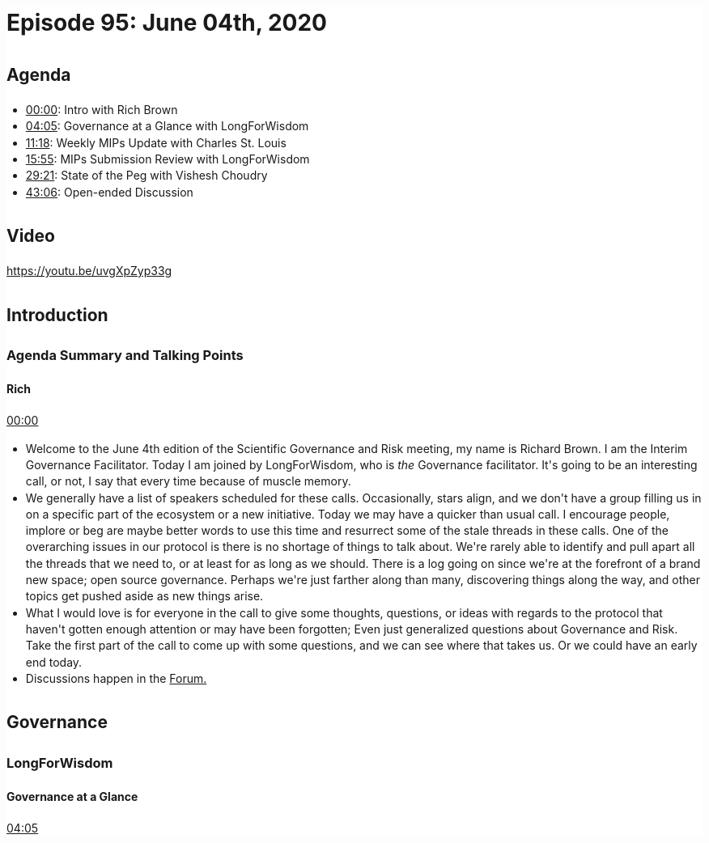 # Episode 95: June 04th, 2020

## Agenda

- [00:00](https://youtu.be/uvgXpZyp33g): Intro with Rich Brown
- [04:05](https://youtu.be/uvgXpZyp33g?t=307): Governance at a Glance with LongForWisdom
- [11:18](https://youtu.be/uvgXpZyp33g?t=678): Weekly MIPs Update with Charles St. Louis
- [15:55](https://youtu.be/uvgXpZyp33g?t=955): MIPs Submission Review with LongForWisdom
- [29:21](https://youtu.be/uvgXpZyp33g?t=1761): State of the Peg with Vishesh Choudry
- [43:06](https://youtu.be/uvgXpZyp33g?t=2586): Open-ended Discussion

## Video

<https://youtu.be/uvgXpZyp33g>

## Introduction

### Agenda Summary and Talking Points

#### Rich

[00:00](https://youtu.be/uvgXpZyp33g)

- Welcome to the June 4th edition of the Scientific Governance and Risk meeting, my name is Richard Brown. I am the Interim Governance Facilitator. Today I am joined by LongForWisdom, who is *the* Governance facilitator. It's going to be an interesting call, or not, I say that every time because of muscle memory.
- We generally have a list of speakers scheduled for these calls. Occasionally, stars align, and we don't have a group filling us in on a specific part of the ecosystem or a new initiative. Today we may have a quicker than usual call. I encourage people, implore or beg are maybe better words to use this time and resurrect some of the stale threads in these calls. One of the overarching issues in our protocol is there is no shortage of things to talk about. We're rarely able to identify and pull apart all the threads that we need to, or at least for as long as we should. There is a log going on since we're at the forefront of a brand new space; open source governance. Perhaps we're just farther along than many, discovering things along the way, and other topics get pushed aside as new things arise.
- What I would love is for everyone in the call to give some thoughts, questions, or ideas with regards to the protocol that haven't gotten enough attention or may have been forgotten; Even just generalized questions about Governance and Risk. Take the first part of the call to come up with some questions, and we can see where that takes us. Or we could have an early end today.
- Discussions happen in the [Forum.](https://forum.makerdao.com/)

## Governance

### LongForWisdom

#### Governance at a Glance

[04:05](https://youtu.be/uvgXpZyp33g?t=307)
